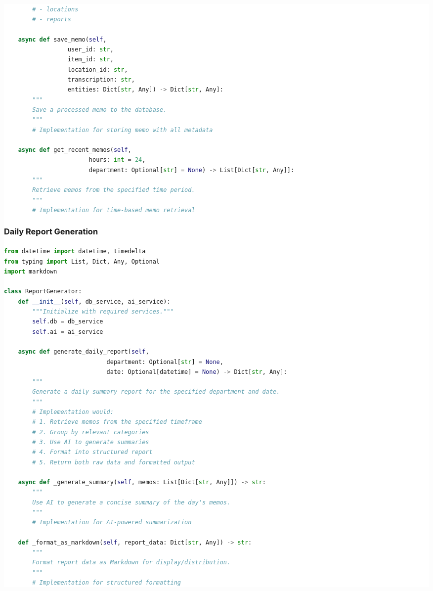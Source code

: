```python
        # - locations
        # - reports
    
    async def save_memo(self, 
                  user_id: str,
                  item_id: str, 
                  location_id: str, 
                  transcription: str,
                  entities: Dict[str, Any]) -> Dict[str, Any]:
        """
        Save a processed memo to the database.
        """
        # Implementation for storing memo with all metadata
    
    async def get_recent_memos(self, 
                        hours: int = 24,
                        department: Optional[str] = None) -> List[Dict[str, Any]]:
        """
        Retrieve memos from the specified time period.
        """
        # Implementation for time-based memo retrieval
```

### Daily Report Generation

```python
from datetime import datetime, timedelta
from typing import List, Dict, Any, Optional
import markdown

class ReportGenerator:
    def __init__(self, db_service, ai_service):
        """Initialize with required services."""
        self.db = db_service
        self.ai = ai_service
    
    async def generate_daily_report(self, 
                             department: Optional[str] = None,
                             date: Optional[datetime] = None) -> Dict[str, Any]:
        """
        Generate a daily summary report for the specified department and date.
        """
        # Implementation would:
        # 1. Retrieve memos from the specified timeframe
        # 2. Group by relevant categories
        # 3. Use AI to generate summaries
        # 4. Format into structured report
        # 5. Return both raw data and formatted output
    
    async def _generate_summary(self, memos: List[Dict[str, Any]]) -> str:
        """
        Use AI to generate a concise summary of the day's memos.
        """
        # Implementation for AI-powered summarization
    
    def _format_as_markdown(self, report_data: Dict[str, Any]) -> str:
        """
        Format report data as Markdown for display/distribution.
        """
        # Implementation for structured formatting
```
